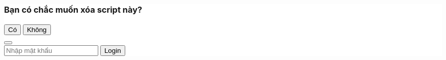   
  <div class="toast" id="toast"></div>
  
  <div class="confirm-dialog" id="confirm-dialog">
    <div class="confirm-content">
      <h3 id="confirm-message"><i class="fas fa-exclamation-triangle"></i> Bạn có chắc muốn xóa script này?</h3>
      <div class="confirm-buttons">
        <button class="confirm-yes" id="confirm-yes">
          <i class="fas fa-check"></i> Có
        </button>
        <button class="confirm-no" id="confirm-no">
          <i class="fas fa-times"></i> Không
        </button>
      </div>
    </div>
  </div>
  
  
  <button class="admin-btn" onclick="openAdmin()">
    <i class="fas fa-cogs"></i>
  </button>
  
  <div class="admin-panel" id="admin-panel">
    <input type="password" id="admin-pass" placeholder="Nhập mật khẩu">
    <button onclick="checkPass()">
      <i class="fas fa-sign-in-alt"></i> Login
    </button>
    <div id="admin-content" style="display:none">
      <h4><i class="fas fa-link"></i> Cập nhật link client</h4>
      <input id="link-delta-global" placeholder="Delta Global link">
      <input id="link-delta-vng" placeholder="Delta VNG link">
      <input id="link-codex-global" placeholder="Codex Global link">
      <input id="link-codex-vng" placeholder="Codex VNG link">
      <input id="link-ronix-global" placeholder="Ronix Global link">
      <input id="link-ronix-vng" placeholder="Ronix VNG link">
      <input id="link-krnl-global" placeholder="KRNL Global link">
      <input id="link-krnl-vng" placeholder="KRNL VNG link">
      <button onclick="updateLinks()">
        <i class="fas fa-save"></i> Lưu link
      </button>

      <h4><i class="fas fa-plus-circle"></i> Thêm script</h4>
      <input id="script-name" placeholder="Tên script">
      <input id="script-desc" placeholder="Mô tả script">
      <textarea id="script-code" rows="3" placeholder="Code script"></textarea>
      <button onclick="addScript()">
        <i class="fas fa-plus"></i> Thêm script
      </button>
    </div>
  </div>

  <script>
    const BIN_ID = "68cea7b443b1c97be9494d4d";
    const API_KEY = "$2a$10$4wv3SZr7FOegcPB2LBHuUObqAHVOVY0Xp/1HxhHP0BWfnXGvslZKa";
    const BASE_URL = `https://api.jsonbin.io/v3/b/${BIN_ID}`;
    let isAdmin = false;
    let currentDeleteIndex = null;
